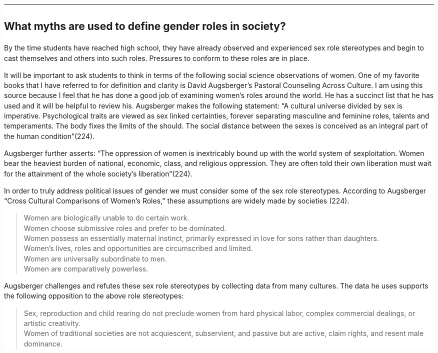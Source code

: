 <hr/>
 <h2>
  What myths are used to define gender roles in society?
 </h2>
 By the time students have reached high school, they have already observed and experienced sex role stereotypes and begin to cast themselves and others into such roles.  Pressures to conform to these roles are in place.
 <p>
  It will be important to ask students to think in terms of the following social science observations of women.   One of my favorite books that I have referred to for definition and clarity is David  Augsberger’s Pastoral Counseling Across Culture.  I am using this source because I feel that he has done a good job of examining women’s roles around the world.  He has a succinct list that he has used and it will be helpful to review his.     Augsberger  makes the following statement:  “A cultural universe divided by sex is imperative.  Psychological traits are viewed as sex linked certainties, forever separating masculine and feminine roles, talents and temperaments.  The body fixes the limits of the should.  The social distance between the sexes is conceived as an integral part of the human condition”(224).
 </p>
 <p>
  Augsberger further asserts:  “The oppression of women is inextricably bound up with the world system of sexploitation.  Women bear the heaviest burden of national, economic, class, and religious oppression.  They are often told their own liberation must wait for the attainment of the whole society’s liberation”(224).
 </p>
 <p>
  In order   to truly address political issues of gender we must consider some of the sex role stereotypes.  According to Augsberger “Cross Cultural Comparisons of Women’s Roles,” these assumptions are widely made by societies (224).
 </p>
<blockquote>
  <dl>
   <dt>
    Women are biologically unable to do certain work.
    <dt>
     Women choose submissive roles and prefer to be dominated.
     <dt>
      Women possess an essentially maternal instinct, primarily expressed in love for     sons rather than daughters.
      <dt>
       Women’s lives, roles and opportunities are circumscribed and limited.
       <dt>
        Women are universally subordinate to men.
        <dt>
         Women are comparatively powerless.
        </dt>
       </dt>
      </dt>
     </dt>
    </dt>
   </dt>
  </dl>
 </blockquote>
 Augsberger challenges and refutes these sex role stereotypes by collecting data from many cultures.  The data he uses supports the following opposition to the above role stereotypes:
<blockquote>
  <dl>
   <dt>
    Sex, reproduction and child rearing do not preclude women from hard physical labor, complex commercial dealings, or artistic creativity.
    <dt>
     Women of traditional societies are not acquiescent, subservient, and passive but are active, claim rights, and resent male dominance.
     <dt>